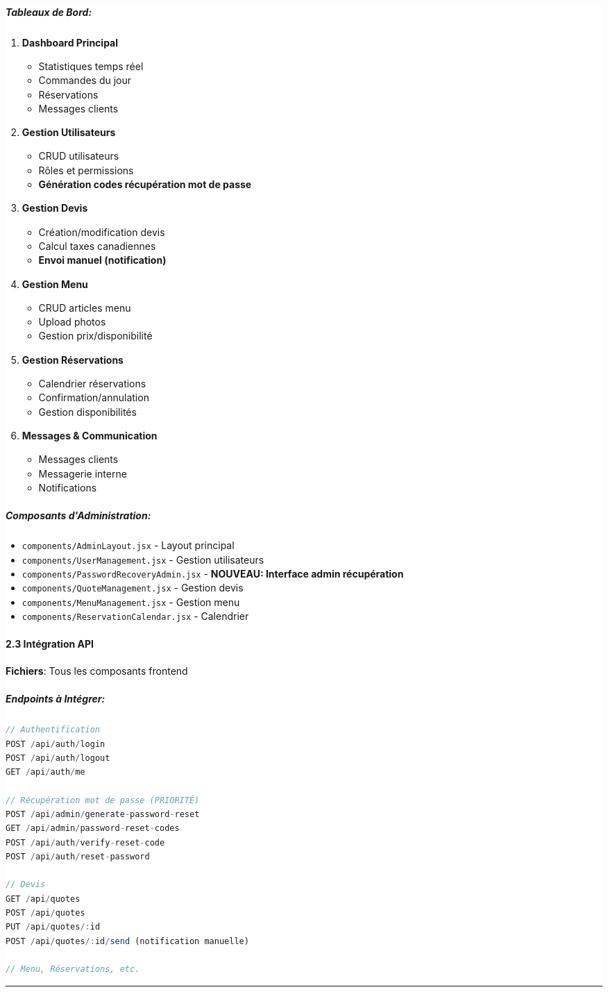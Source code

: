 ##### Tableaux de Bord:
1. **Dashboard Principal**
   - Statistiques temps réel
   - Commandes du jour
   - Réservations
   - Messages clients

2. **Gestion Utilisateurs**
   - CRUD utilisateurs
   - Rôles et permissions
   - **Génération codes récupération mot de passe**

3. **Gestion Devis**
   - Création/modification devis
   - Calcul taxes canadiennes
   - **Envoi manuel (notification)**

4. **Gestion Menu**
   - CRUD articles menu
   - Upload photos
   - Gestion prix/disponibilité

5. **Gestion Réservations**
   - Calendrier réservations
   - Confirmation/annulation
   - Gestion disponibilités

6. **Messages & Communication**
   - Messages clients
   - Messagerie interne
   - Notifications

##### Composants d'Administration:
- `components/AdminLayout.jsx` - Layout principal
- `components/UserManagement.jsx` - Gestion utilisateurs
- `components/PasswordRecoveryAdmin.jsx` - **NOUVEAU: Interface admin récupération**
- `components/QuoteManagement.jsx` - Gestion devis
- `components/MenuManagement.jsx` - Gestion menu
- `components/ReservationCalendar.jsx` - Calendrier

#### 2.3 Intégration API
**Fichiers**: Tous les composants frontend

##### Endpoints à Intégrer:
```javascript
// Authentification
POST /api/auth/login
POST /api/auth/logout
GET /api/auth/me

// Récupération mot de passe (PRIORITÉ)
POST /api/admin/generate-password-reset
GET /api/admin/password-reset-codes
POST /api/auth/verify-reset-code
POST /api/auth/reset-password

// Devis
GET /api/quotes
POST /api/quotes
PUT /api/quotes/:id
POST /api/quotes/:id/send (notification manuelle)

// Menu, Réservations, etc.
```

---
